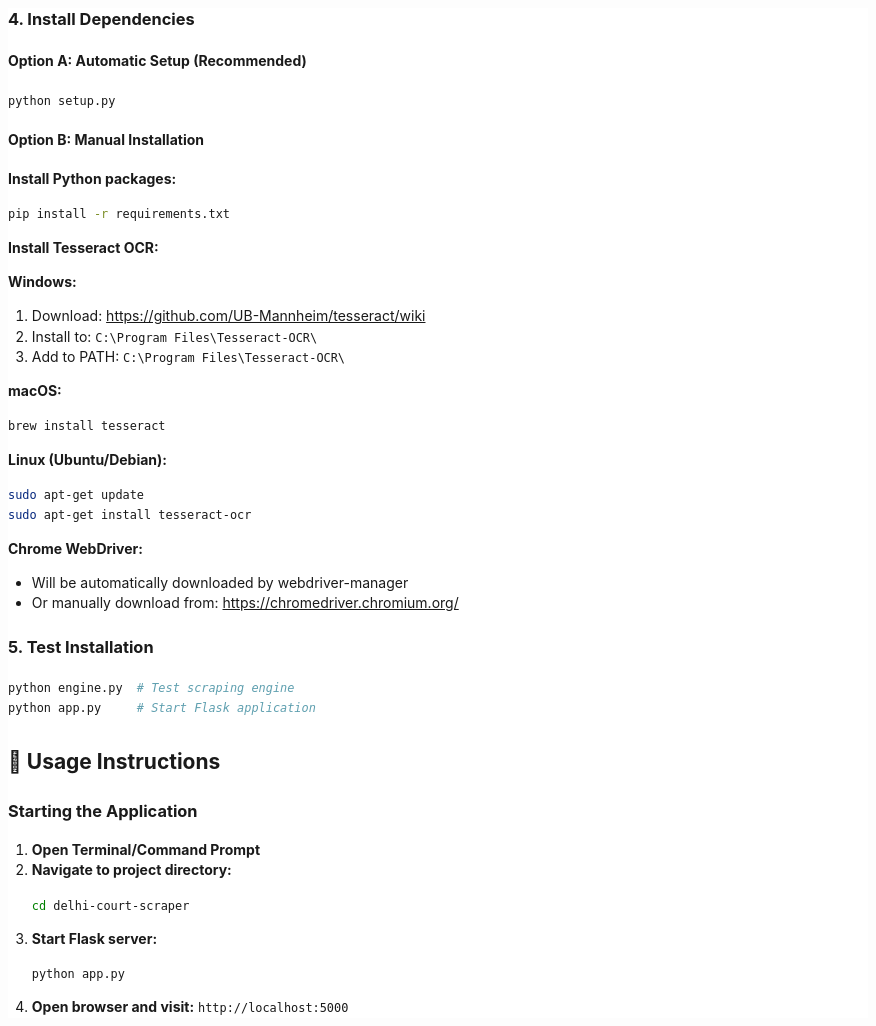 ### 4. Install Dependencies

#### Option A: Automatic Setup (Recommended)
```bash
python setup.py
```

#### Option B: Manual Installation

**Install Python packages:**
```bash
pip install -r requirements.txt
```

**Install Tesseract OCR:**

**Windows:**
1. Download: https://github.com/UB-Mannheim/tesseract/wiki
2. Install to: `C:\Program Files\Tesseract-OCR\`
3. Add to PATH: `C:\Program Files\Tesseract-OCR\`

**macOS:**
```bash
brew install tesseract
```

**Linux (Ubuntu/Debian):**
```bash
sudo apt-get update
sudo apt-get install tesseract-ocr
```

**Chrome WebDriver:**
- Will be automatically downloaded by webdriver-manager
- Or manually download from: https://chromedriver.chromium.org/

### 5. Test Installation

```bash
python engine.py  # Test scraping engine
python app.py     # Start Flask application
```

## 🎯 Usage Instructions

### Starting the Application

1. **Open Terminal/Command Prompt**
2. **Navigate to project directory:**
   ```bash
   cd delhi-court-scraper
   ```
3. **Start Flask server:**
   ```bash
   python app.py
   ```
4. **Open browser and visit:** `http://localhost:5000`
